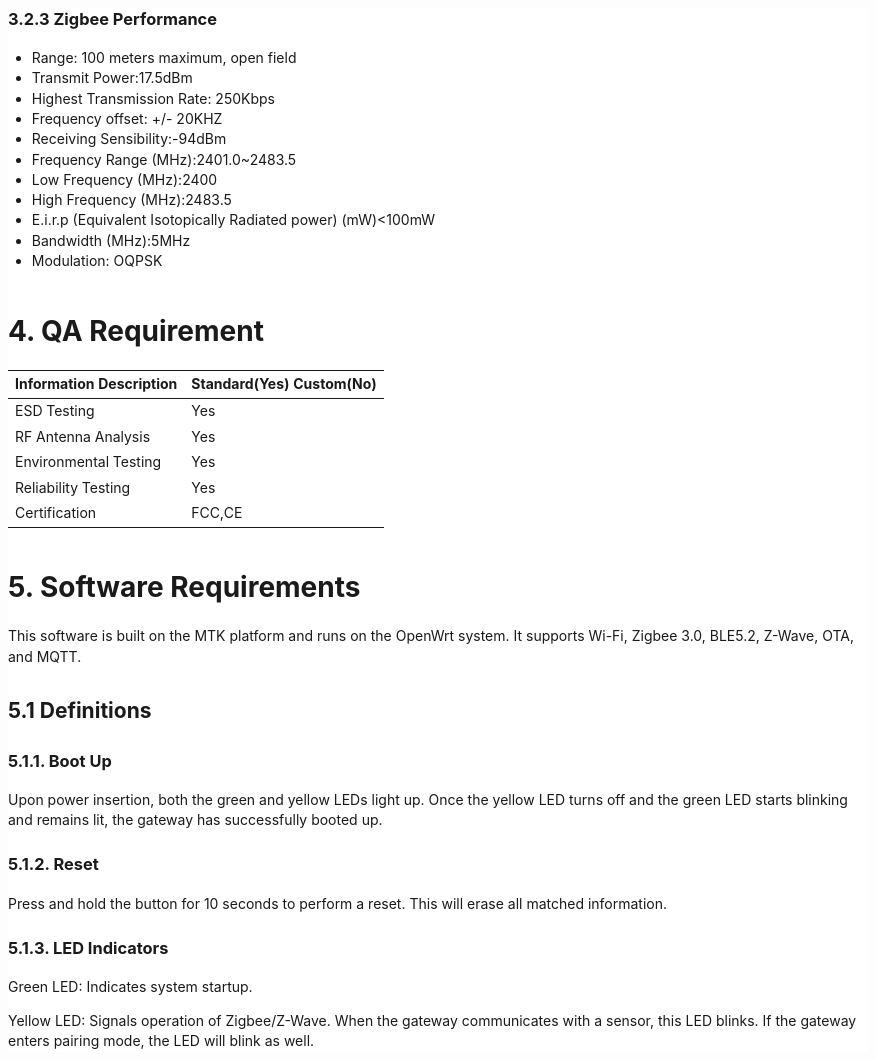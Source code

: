 ### **3.2.3 Zigbee Performance**

* Range: 100 meters maximum, open field
* Transmit Power:17.5dBm
* Highest Transmission Rate: 250Kbps
* Frequency offset: +/- 20KHZ
* Receiving Sensibility:-94dBm
* Frequency Range (MHz):2401.0~2483.5
* Low Frequency (MHz):2400
* High Frequency (MHz):2483.5
* E.i.r.p (Equivalent Isotopically Radiated power) (mW)<100mW
* Bandwidth (MHz):5MHz
* Modulation: OQPSK

# **4. QA Requirement**

| **Information Description** | **Standard(Yes) Custom(No)** |
| --------------------------- | ---------------------------- |
| ESD Testing                 | Yes                          |
| RF Antenna Analysis         | Yes                          |
| Environmental Testing       | Yes                          |
| Reliability Testing         | Yes                          |
| Certification               | FCC,CE                       |

# **5. Software Requirements**

This software is built on the MTK platform and runs on the OpenWrt system. It supports Wi-Fi, Zigbee 3.0, BLE5.2, Z-Wave, OTA, and MQTT.

## **5.1 Definitions**

### **5.1.1.   Boot Up**

Upon power insertion, both the green and yellow LEDs light up. Once the yellow LED turns off and the green LED starts blinking and remains lit, the gateway has successfully booted up.

### **5.1.2.   Reset**

Press and hold the button for 10 seconds to perform a reset. This will erase all matched information.

### **5.1.3.   LED Indicators**

Green LED: Indicates system startup.

Yellow LED: Signals operation of Zigbee/Z-Wave. When the gateway communicates with a sensor, this LED blinks. If the gateway enters pairing mode, the LED will blink as well.
